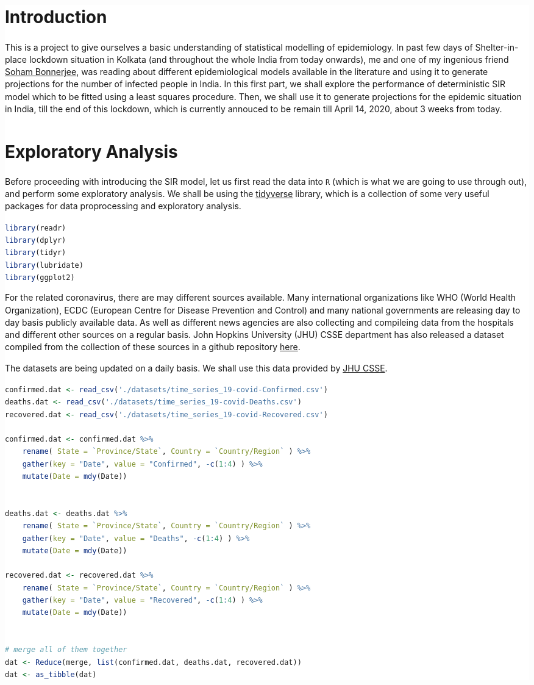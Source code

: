 # Introduction

This is a project to give ourselves a basic understanding of statistical modelling of epidemiology. In past few days of Shelter-in-place lockdown situation in Kolkata (and throughout the whole India from today onwards), me and one of my ingenious friend [Soham Bonnerjee](https://soham01.netlify.com/), was reading about different epidemiological models available in the literature and using it to generate projections for the number of infected people in India. In this first part, we shall explore the performance of deterministic SIR model which to be fitted using a least squares procedure. Then, we shall use it to generate projections for the epidemic situation in India, till the end of this lockdown, which is currently annouced to be remain till April 14, 2020, about 3 weeks from today.

# Exploratory Analysis

Before proceeding with introducing the SIR model, let us first read the data into `R` (which is what we are going to use through out), and perform some exploratory analysis. We shall be using the [tidyverse](https://www.tidyverse.org/) library, which is a collection of some very useful packages for data proprocessing and exploratory analysis.



```r
library(readr)
library(dplyr)
library(tidyr)
library(lubridate)
library(ggplot2)
```

For the related coronavirus, there are may different sources available. Many international organizations like WHO (World Health Organization), ECDC (European Centre for Disease Prevention and Control) and many national governments are releasing day to day basis publicly available data. As well as different news agencies are also collecting and compileing data from the hospitals and different other sources on a regular basis. John Hopkins University (JHU) CSSE department has also released a dataset compiled from the collection of these sources in a github repository [here](https://github.com/CSSEGISandData/COVID-19).

The datasets are being updated on a daily basis. We shall use this data provided by [JHU CSSE](https://github.com/CSSEGISandData/COVID-19).



```r
confirmed.dat <- read_csv('./datasets/time_series_19-covid-Confirmed.csv')
deaths.dat <- read_csv('./datasets/time_series_19-covid-Deaths.csv')
recovered.dat <- read_csv('./datasets/time_series_19-covid-Recovered.csv')

confirmed.dat <- confirmed.dat %>%
    rename( State = `Province/State`, Country = `Country/Region` ) %>% 
    gather(key = "Date", value = "Confirmed", -c(1:4) ) %>%
    mutate(Date = mdy(Date))
    

deaths.dat <- deaths.dat %>%
    rename( State = `Province/State`, Country = `Country/Region` ) %>% 
    gather(key = "Date", value = "Deaths", -c(1:4) ) %>% 
    mutate(Date = mdy(Date))

recovered.dat <- recovered.dat %>%
    rename( State = `Province/State`, Country = `Country/Region` ) %>% 
    gather(key = "Date", value = "Recovered", -c(1:4) ) %>%
    mutate(Date = mdy(Date))


# merge all of them together
dat <- Reduce(merge, list(confirmed.dat, deaths.dat, recovered.dat))
dat <- as_tibble(dat)
```